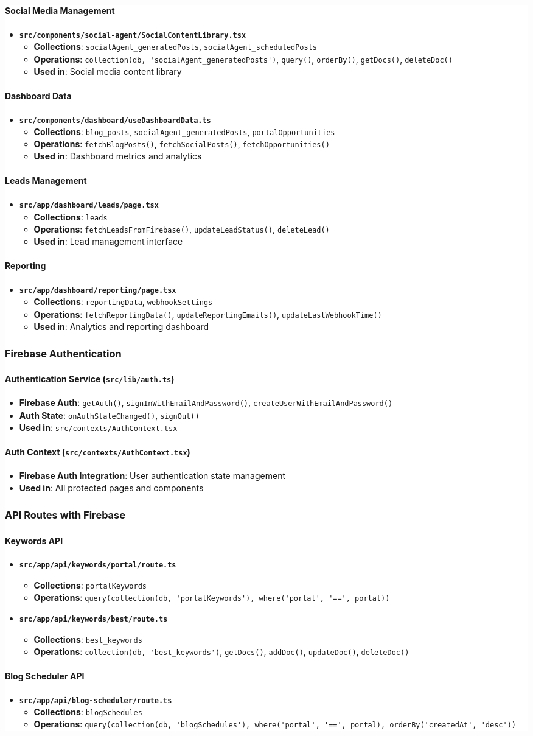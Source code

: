 #### **Social Media Management**
- **`src/components/social-agent/SocialContentLibrary.tsx`**
  - **Collections**: `socialAgent_generatedPosts`, `socialAgent_scheduledPosts`
  - **Operations**: `collection(db, 'socialAgent_generatedPosts')`, `query()`, `orderBy()`, `getDocs()`, `deleteDoc()`
  - **Used in**: Social media content library

#### **Dashboard Data**
- **`src/components/dashboard/useDashboardData.ts`**
  - **Collections**: `blog_posts`, `socialAgent_generatedPosts`, `portalOpportunities`
  - **Operations**: `fetchBlogPosts()`, `fetchSocialPosts()`, `fetchOpportunities()`
  - **Used in**: Dashboard metrics and analytics

#### **Leads Management**
- **`src/app/dashboard/leads/page.tsx`**
  - **Collections**: `leads`
  - **Operations**: `fetchLeadsFromFirebase()`, `updateLeadStatus()`, `deleteLead()`
  - **Used in**: Lead management interface

#### **Reporting**
- **`src/app/dashboard/reporting/page.tsx`**
  - **Collections**: `reportingData`, `webhookSettings`
  - **Operations**: `fetchReportingData()`, `updateReportingEmails()`, `updateLastWebhookTime()`
  - **Used in**: Analytics and reporting dashboard

### **Firebase Authentication**

#### **Authentication Service** (`src/lib/auth.ts`)
- **Firebase Auth**: `getAuth()`, `signInWithEmailAndPassword()`, `createUserWithEmailAndPassword()`
- **Auth State**: `onAuthStateChanged()`, `signOut()`
- **Used in**: `src/contexts/AuthContext.tsx`

#### **Auth Context** (`src/contexts/AuthContext.tsx`)
- **Firebase Auth Integration**: User authentication state management
- **Used in**: All protected pages and components

### **API Routes with Firebase**

#### **Keywords API**
- **`src/app/api/keywords/portal/route.ts`**
  - **Collections**: `portalKeywords`
  - **Operations**: `query(collection(db, 'portalKeywords'), where('portal', '==', portal))`

- **`src/app/api/keywords/best/route.ts`**
  - **Collections**: `best_keywords`
  - **Operations**: `collection(db, 'best_keywords')`, `getDocs()`, `addDoc()`, `updateDoc()`, `deleteDoc()`

#### **Blog Scheduler API**
- **`src/app/api/blog-scheduler/route.ts`**
  - **Collections**: `blogSchedules`
  - **Operations**: `query(collection(db, 'blogSchedules'), where('portal', '==', portal), orderBy('createdAt', 'desc'))`
